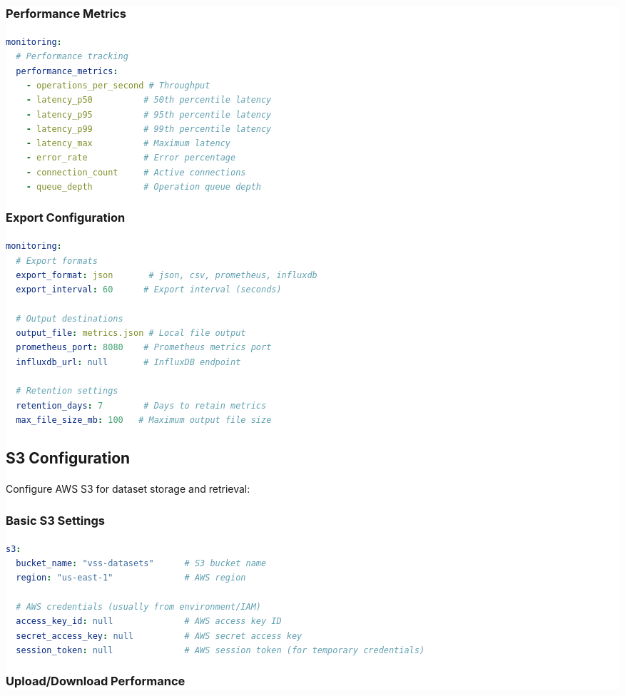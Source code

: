 ### Performance Metrics

```yaml
monitoring:
  # Performance tracking
  performance_metrics:
    - operations_per_second # Throughput
    - latency_p50          # 50th percentile latency
    - latency_p95          # 95th percentile latency  
    - latency_p99          # 99th percentile latency
    - latency_max          # Maximum latency
    - error_rate           # Error percentage
    - connection_count     # Active connections
    - queue_depth          # Operation queue depth
```

### Export Configuration

```yaml
monitoring:
  # Export formats
  export_format: json       # json, csv, prometheus, influxdb
  export_interval: 60      # Export interval (seconds)
  
  # Output destinations
  output_file: metrics.json # Local file output
  prometheus_port: 8080    # Prometheus metrics port
  influxdb_url: null       # InfluxDB endpoint
  
  # Retention settings
  retention_days: 7        # Days to retain metrics
  max_file_size_mb: 100   # Maximum output file size
```

## S3 Configuration

Configure AWS S3 for dataset storage and retrieval:

### Basic S3 Settings

```yaml
s3:
  bucket_name: "vss-datasets"      # S3 bucket name
  region: "us-east-1"              # AWS region
  
  # AWS credentials (usually from environment/IAM)
  access_key_id: null              # AWS access key ID
  secret_access_key: null          # AWS secret access key
  session_token: null              # AWS session token (for temporary credentials)
```

### Upload/Download Performance
